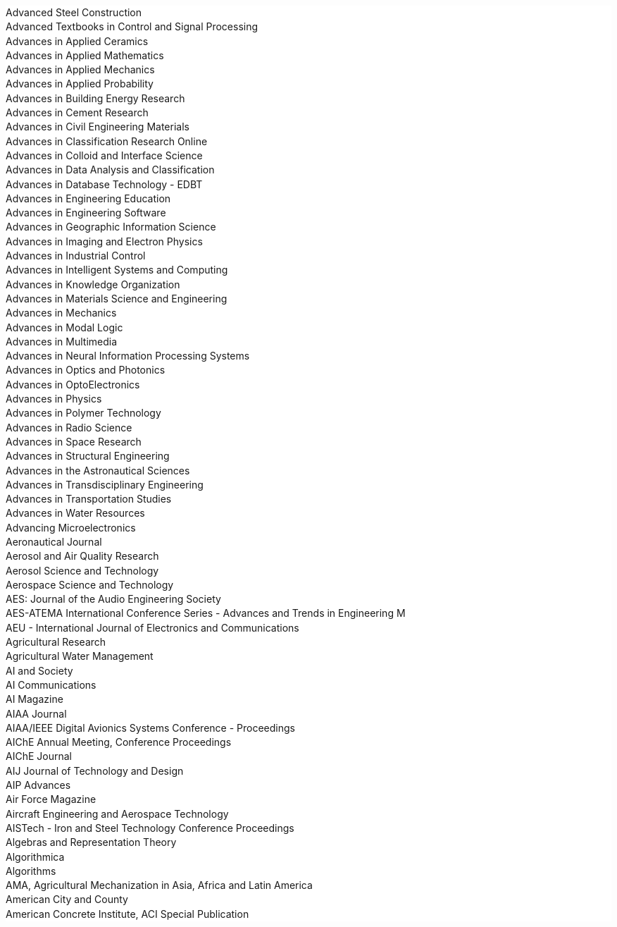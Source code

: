 Advanced Steel Construction														
Advanced Textbooks in Control and Signal Processing														
Advances in Applied Ceramics														
Advances in Applied Mathematics														
Advances in Applied Mechanics														
Advances in Applied Probability														
Advances in Building Energy Research														
Advances in Cement Research														
Advances in Civil Engineering Materials														
Advances in Classification Research Online														
Advances in Colloid and Interface Science														
Advances in Data Analysis and Classification														
Advances in Database Technology - EDBT														
Advances in Engineering Education														
Advances in Engineering Software														
Advances in Geographic Information Science														
Advances in Imaging and Electron Physics														
Advances in Industrial Control														
Advances in Intelligent Systems and Computing														
Advances in Knowledge Organization														
Advances in Materials Science and Engineering														
Advances in Mechanics														
Advances in Modal Logic														
Advances in Multimedia														
Advances in Neural Information Processing Systems														
Advances in Optics and Photonics														
Advances in OptoElectronics														
Advances in Physics														
Advances in Polymer Technology														
Advances in Radio Science														
Advances in Space Research														
Advances in Structural Engineering														
Advances in the Astronautical Sciences														
Advances in Transdisciplinary Engineering														
Advances in Transportation Studies														
Advances in Water Resources														
Advancing Microelectronics														
Aeronautical Journal														
Aerosol and Air Quality Research														
Aerosol Science and Technology														
Aerospace Science and Technology														
AES: Journal of the Audio Engineering Society														
AES-ATEMA International Conference Series - Advances and Trends in Engineering M														
AEU - International Journal of Electronics and Communications														
Agricultural Research														
Agricultural Water Management														
AI and Society														
AI Communications														
AI Magazine														
AIAA Journal														
AIAA/IEEE Digital Avionics Systems Conference - Proceedings														
AIChE Annual Meeting, Conference Proceedings														
AIChE Journal														
AIJ Journal of Technology and Design														
AIP Advances														
Air Force Magazine														
Aircraft Engineering and Aerospace Technology														
AISTech - Iron and Steel Technology Conference Proceedings														
Algebras and Representation Theory														
Algorithmica														
Algorithms														
AMA, Agricultural Mechanization in Asia, Africa and Latin America														
American City and County														
American Concrete Institute, ACI Special Publication														